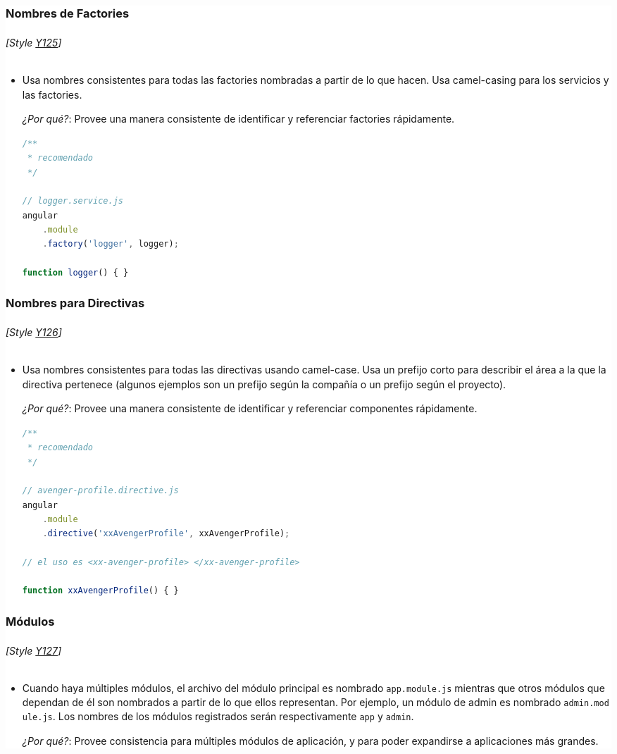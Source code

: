 ### Nombres de Factories
###### [Style [Y125](#style-y125)]

  - Usa nombres consistentes para todas las factories nombradas a partir de lo que hacen. Usa camel-casing para los servicios y las factories.

    *¿Por qué?*: Provee una manera consistente de identificar y referenciar factories rápidamente.

    ```javascript
    /**
     * recomendado
     */

    // logger.service.js
    angular
        .module
        .factory('logger', logger);

    function logger() { }
    ```

### Nombres para Directivas
###### [Style [Y126](#style-y126)]

  - Usa nombres consistentes para todas las directivas usando camel-case. Usa un prefijo corto para describir el área a la que la directiva pertenece (algunos ejemplos son un prefijo según la compañía o un prefijo según el proyecto).

    *¿Por qué?*: Provee una manera consistente de identificar y referenciar componentes rápidamente.

    ```javascript
    /**
     * recomendado
     */

    // avenger-profile.directive.js
    angular
        .module
        .directive('xxAvengerProfile', xxAvengerProfile);

    // el uso es <xx-avenger-profile> </xx-avenger-profile>

    function xxAvengerProfile() { }
    ```

### Módulos
###### [Style [Y127](#style-y127)]

  - Cuando haya múltiples módulos, el archivo del módulo principal es nombrado `app.module.js` mientras que otros módulos que dependan de él son nombrados a partir de lo que ellos representan. Por ejemplo, un módulo de admin es nombrado `admin.module.js`. Los nombres de los módulos registrados serán respectivamente `app` y `admin`.

    *¿Por qué?*: Provee consistencia para múltiples módulos de aplicación, y para poder expandirse a aplicaciones más grandes.
